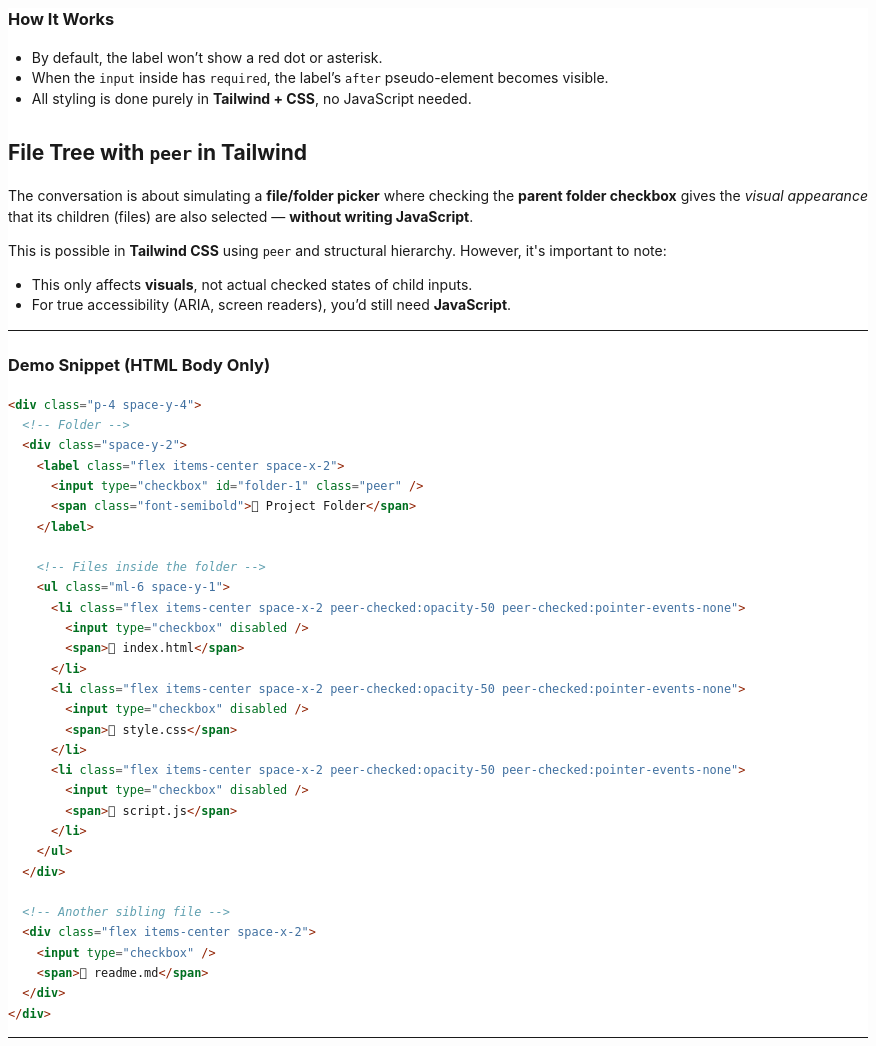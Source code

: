 ### How It Works

* By default, the label won’t show a red dot or asterisk.
* When the `input` inside has `required`, the label’s `after` pseudo-element becomes visible.
* All styling is done purely in **Tailwind + CSS**, no JavaScript needed.

## File Tree with `peer` in Tailwind

The conversation is about simulating a **file/folder picker** where checking the **parent folder checkbox** gives the *visual appearance* that its children (files) are also selected — **without writing JavaScript**.

This is possible in **Tailwind CSS** using `peer` and structural hierarchy. However, it's important to note:

* This only affects **visuals**, not actual checked states of child inputs.
* For true accessibility (ARIA, screen readers), you’d still need **JavaScript**.

---

### Demo Snippet (HTML Body Only)

```html
<div class="p-4 space-y-4">
  <!-- Folder -->
  <div class="space-y-2">
    <label class="flex items-center space-x-2">
      <input type="checkbox" id="folder-1" class="peer" />
      <span class="font-semibold">📁 Project Folder</span>
    </label>

    <!-- Files inside the folder -->
    <ul class="ml-6 space-y-1">
      <li class="flex items-center space-x-2 peer-checked:opacity-50 peer-checked:pointer-events-none">
        <input type="checkbox" disabled />
        <span>📄 index.html</span>
      </li>
      <li class="flex items-center space-x-2 peer-checked:opacity-50 peer-checked:pointer-events-none">
        <input type="checkbox" disabled />
        <span>📄 style.css</span>
      </li>
      <li class="flex items-center space-x-2 peer-checked:opacity-50 peer-checked:pointer-events-none">
        <input type="checkbox" disabled />
        <span>📄 script.js</span>
      </li>
    </ul>
  </div>

  <!-- Another sibling file -->
  <div class="flex items-center space-x-2">
    <input type="checkbox" />
    <span>📄 readme.md</span>
  </div>
</div>
```

---